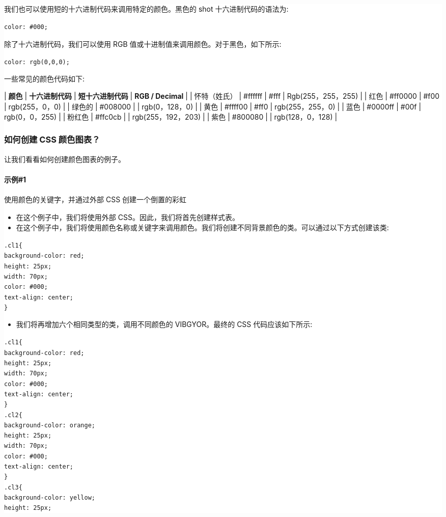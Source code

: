 我们也可以使用短的十六进制代码来调用特定的颜色。黑色的 shot 十六进制代码的语法为:

```
color: #000;
```

除了十六进制代码，我们可以使用 RGB 值或十进制值来调用颜色。对于黑色，如下所示:

```
color: rgb(0,0,0);
```

一些常见的颜色代码如下:

| **颜色** | **十六进制代码** | **短十六进制代码** | **RGB / Decimal** |
| 怀特（姓氏） | #ffffff | #fff | Rgb(255，255，255) |
| 红色 | #ff0000 | #f00 | rgb(255，0，0) |
| 绿色的 | #008000 |  | rgb(0，128，0) |
| 黄色 | #ffff00 | #ff0 | rgb(255，255，0) |
| 蓝色 | #0000ff | #00f | rgb(0，0，255) |
| 粉红色 | #ffc0cb |  | rgb(255，192，203) |
| 紫色 | #800080 |  | rgb(128，0，128) |

### 如何创建 CSS 颜色图表？

让我们看看如何创建颜色图表的例子。

#### 示例#1

使用颜色的关键字，并通过外部 CSS 创建一个倒置的彩虹

*   在这个例子中，我们将使用外部 CSS。因此，我们将首先创建样式表。
*   在这个例子中，我们将使用颜色名称或关键字来调用颜色。我们将创建不同背景颜色的类。可以通过以下方式创建该类:

```
.cl1{
background-color: red;
height: 25px;
width: 70px;
color: #000;
text-align: center;
}
```

*   我们将再增加六个相同类型的类，调用不同颜色的 VIBGYOR。最终的 CSS 代码应该如下所示:

```
.cl1{
background-color: red;
height: 25px;
width: 70px;
color: #000;
text-align: center;
}
.cl2{
background-color: orange;
height: 25px;
width: 70px;
color: #000;
text-align: center;
}
.cl3{
background-color: yellow;
height: 25px;
```